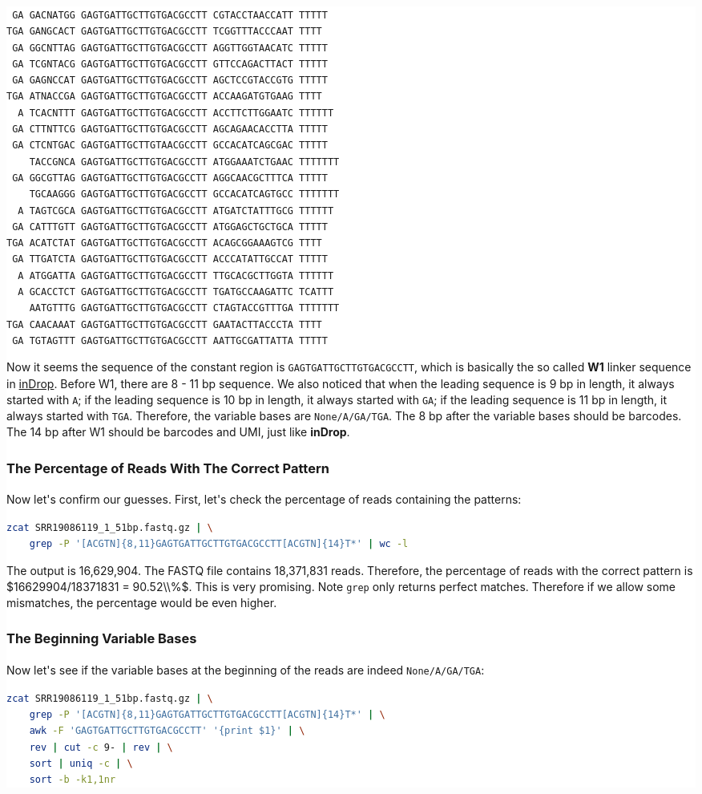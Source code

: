 ```bash
 GA GACNATGG GAGTGATTGCTTGTGACGCCTT CGTACCTAACCATT TTTTT
TGA GANGCACT GAGTGATTGCTTGTGACGCCTT TCGGTTTACCCAAT TTTT
 GA GGCNTTAG GAGTGATTGCTTGTGACGCCTT AGGTTGGTAACATC TTTTT
 GA TCGNTACG GAGTGATTGCTTGTGACGCCTT GTTCCAGACTTACT TTTTT
 GA GAGNCCAT GAGTGATTGCTTGTGACGCCTT AGCTCCGTACCGTG TTTTT
TGA ATNACCGA GAGTGATTGCTTGTGACGCCTT ACCAAGATGTGAAG TTTT
  A TCACNTTT GAGTGATTGCTTGTGACGCCTT ACCTTCTTGGAATC TTTTTT
 GA CTTNTTCG GAGTGATTGCTTGTGACGCCTT AGCAGAACACCTTA TTTTT
 GA CTCNTGAC GAGTGATTGCTTGTAACGCCTT GCCACATCAGCGAC TTTTT
    TACCGNCA GAGTGATTGCTTGTGACGCCTT ATGGAAATCTGAAC TTTTTTT
 GA GGCGTTAG GAGTGATTGCTTGTGACGCCTT AGGCAACGCTTTCA TTTTT
    TGCAAGGG GAGTGATTGCTTGTGACGCCTT GCCACATCAGTGCC TTTTTTT
  A TAGTCGCA GAGTGATTGCTTGTGACGCCTT ATGATCTATTTGCG TTTTTT
 GA CATTTGTT GAGTGATTGCTTGTGACGCCTT ATGGAGCTGCTGCA TTTTT
TGA ACATCTAT GAGTGATTGCTTGTGACGCCTT ACAGCGGAAAGTCG TTTT
 GA TTGATCTA GAGTGATTGCTTGTGACGCCTT ACCCATATTGCCAT TTTTT
  A ATGGATTA GAGTGATTGCTTGTGACGCCTT TTGCACGCTTGGTA TTTTTT
  A GCACCTCT GAGTGATTGCTTGTGACGCCTT TGATGCCAAGATTC TCATTT
    AATGTTTG GAGTGATTGCTTGTGACGCCTT CTAGTACCGTTTGA TTTTTTT
TGA CAACAAAT GAGTGATTGCTTGTGACGCCTT GAATACTTACCCTA TTTT
 GA TGTAGTTT GAGTGATTGCTTGTGACGCCTT AATTGCGATTATTA TTTTT
```
Now it seems the sequence of the constant region is `GAGTGATTGCTTGTGACGCCTT`, which is basically the so called **W1** linker sequence in [inDrop](https://teichlab.github.io/scg_lib_structs/methods_html/inDrop.html). Before W1, there are 8 - 11 bp sequence. We also noticed that when the leading sequence is 9 bp in length, it always started with `A`; if the leading sequence is 10 bp in length, it always started with `GA`; if the leading sequence is 11 bp in length, it always started with `TGA`. Therefore, the variable bases are `None/A/GA/TGA`. The 8 bp after the variable bases should be barcodes. The 14 bp after W1 should be barcodes and UMI, just like **inDrop**.

### The Percentage of Reads With The Correct Pattern

Now let's confirm our guesses. First, let's check the percentage of reads containing the patterns:

```bash
zcat SRR19086119_1_51bp.fastq.gz | \
    grep -P '[ACGTN]{8,11}GAGTGATTGCTTGTGACGCCTT[ACGTN]{14}T*' | wc -l
```

The output is 16,629,904. The FASTQ file contains 18,371,831 reads. Therefore, the percentage of reads with the correct pattern is $16629904/18371831 = 90.52\\%$. This is very promising. Note `grep` only returns perfect matches. Therefore if we allow some mismatches, the percentage would be even higher.

### The Beginning Variable Bases

Now let's see if the variable bases at the beginning of the reads are indeed `None/A/GA/TGA`:

```bash
zcat SRR19086119_1_51bp.fastq.gz | \
    grep -P '[ACGTN]{8,11}GAGTGATTGCTTGTGACGCCTT[ACGTN]{14}T*' | \
    awk -F 'GAGTGATTGCTTGTGACGCCTT' '{print $1}' | \
    rev | cut -c 9- | rev | \
    sort | uniq -c | \
    sort -b -k1,1nr
```
